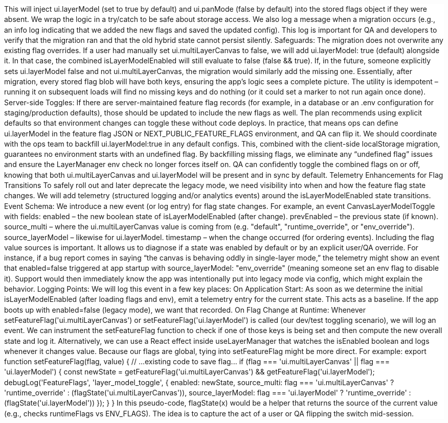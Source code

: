 This will inject ui.layerModel (set to true by default) and ui.panMode (false by default) into the stored flags object if they were absent. We wrap the logic in a try/catch to be safe about storage access. We also log a message when a migration occurs (e.g., an info log indicating that we added the new flags and saved the updated config). This log is important for QA and developers to verify that the migration ran and that the old hybrid state cannot persist silently. Safeguards: The migration does not overwrite any existing flag overrides. If a user had manually set ui.multiLayerCanvas to false, we will add ui.layerModel: true (default) alongside it. In that case, the combined isLayerModelEnabled will still evaluate to false (false && true). If, in the future, someone explicitly sets ui.layerModel false and not ui.multiLayerCanvas, the migration would similarly add the missing one. Essentially, after migration, every stored flag blob will have both keys, ensuring the app’s logic sees a complete picture. The utility is idempotent – running it on subsequent loads will find no missing keys and do nothing (or it could set a marker to not run again once done). Server-side Toggles: If there are server-maintained feature flag records (for example, in a database or an .env configuration for staging/production defaults), those should be updated to include the new flags as well. The plan recommends using explicit defaults so that environment changes can toggle these without code deploys. In practice, that means ops can define ui.layerModel in the feature flag JSON or NEXT_PUBLIC_FEATURE_FLAGS environment, and QA can flip it. We should coordinate with the ops team to backfill ui.layerModel:true in any default configs. This, combined with the client-side localStorage migration, guarantees no environment starts with an undefined flag. By backfilling missing flags, we eliminate any “undefined flag” issues and ensure the LayerManager env check no longer forces itself on. QA can confidently toggle the combined flags on or off, knowing that both ui.multiLayerCanvas and ui.layerModel will be present and in sync by default.
Telemetry Enhancements for Flag Transitions
To safely roll out and later deprecate the legacy mode, we need visibility into when and how the feature flag state changes. We will add telemetry (structured logging and/or analytics events) around the isLayerModelEnabled state transitions. Event Schema: We introduce a new event (or log entry) for flag state changes. For example, an event CanvasLayerModelToggle with fields:
enabled – the new boolean state of isLayerModelEnabled (after change).
prevEnabled – the previous state (if known).
source_multi – where the ui.multiLayerCanvas value is coming from (e.g. "default", "runtime_override", or "env_override").
source_layerModel – likewise for ui.layerModel.
timestamp – when the change occurred (for ordering events).
Including the flag value sources is important. It allows us to diagnose if a state was enabled by default or by an explicit user/QA override. For instance, if a bug report comes in saying “the canvas is behaving oddly in single-layer mode,” the telemetry might show an event that enabled=false triggered at app startup with source_layerModel: "env_override" (meaning someone set an env flag to disable it). Support would then immediately know the app was intentionally put into legacy mode via config, which might explain the behavior. Logging Points: We will log this event in a few key places:
On Application Start: As soon as we determine the initial isLayerModelEnabled (after loading flags and env), emit a telemetry entry for the current state. This acts as a baseline. If the app boots up with enabled=false (legacy mode), we want that recorded.
On Flag Change at Runtime: Whenever setFeatureFlag('ui.multiLayerCanvas') or setFeatureFlag('ui.layerModel') is called (our dev/test toggling scenario), we will log an event. We can instrument the setFeatureFlag function to check if one of those keys is being set and then compute the new overall state and log it. Alternatively, we can use a React effect inside useLayerManager that watches the isEnabled boolean and logs whenever it changes value. Because our flags are global, tying into setFeatureFlag might be more direct. For example:
export function setFeatureFlag(flag, value) {
  // ...existing code to save flag...
  if (flag === 'ui.multiLayerCanvas' || flag === 'ui.layerModel') {
    const newState = getFeatureFlag('ui.multiLayerCanvas') && getFeatureFlag('ui.layerModel');
    debugLog('FeatureFlags', 'layer_model_toggle', {
      enabled: newState,
      source_multi: flag === 'ui.multiLayerCanvas' ? 'runtime_override' : (flagState('ui.multiLayerCanvas')),
      source_layerModel: flag === 'ui.layerModel' ? 'runtime_override' : (flagState('ui.layerModel'))
    });
  }
}
In this pseudo-code, flagState(x) would be a helper that returns the source of the current value (e.g., checks runtimeFlags vs ENV_FLAGS). The idea is to capture the act of a user or QA flipping the switch mid-session.
